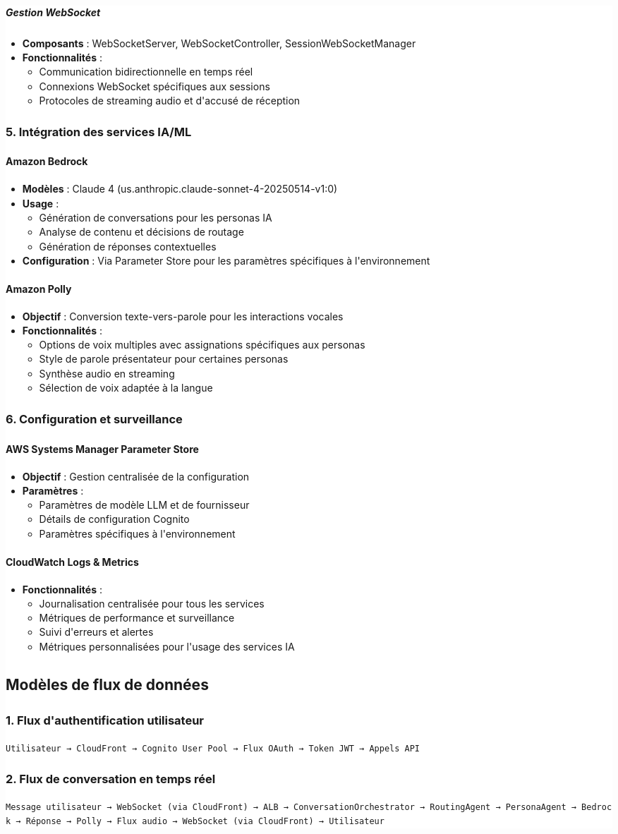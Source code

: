 ##### **Gestion WebSocket**
- **Composants** : WebSocketServer, WebSocketController, SessionWebSocketManager
- **Fonctionnalités** :
  - Communication bidirectionnelle en temps réel
  - Connexions WebSocket spécifiques aux sessions
  - Protocoles de streaming audio et d'accusé de réception

### 5. Intégration des services IA/ML

#### **Amazon Bedrock**
- **Modèles** : Claude 4 (us.anthropic.claude-sonnet-4-20250514-v1:0)
- **Usage** :
  - Génération de conversations pour les personas IA
  - Analyse de contenu et décisions de routage
  - Génération de réponses contextuelles
- **Configuration** : Via Parameter Store pour les paramètres spécifiques à l'environnement

#### **Amazon Polly**
- **Objectif** : Conversion texte-vers-parole pour les interactions vocales
- **Fonctionnalités** :
  - Options de voix multiples avec assignations spécifiques aux personas
  - Style de parole présentateur pour certaines personas
  - Synthèse audio en streaming
  - Sélection de voix adaptée à la langue

### 6. Configuration et surveillance

#### **AWS Systems Manager Parameter Store**
- **Objectif** : Gestion centralisée de la configuration
- **Paramètres** :
  - Paramètres de modèle LLM et de fournisseur
  - Détails de configuration Cognito
  - Paramètres spécifiques à l'environnement

#### **CloudWatch Logs & Metrics**
- **Fonctionnalités** :
  - Journalisation centralisée pour tous les services
  - Métriques de performance et surveillance
  - Suivi d'erreurs et alertes
  - Métriques personnalisées pour l'usage des services IA

## Modèles de flux de données

### 1. Flux d'authentification utilisateur
```
Utilisateur → CloudFront → Cognito User Pool → Flux OAuth → Token JWT → Appels API
```

### 2. Flux de conversation en temps réel
```
Message utilisateur → WebSocket (via CloudFront) → ALB → ConversationOrchestrator → RoutingAgent → PersonaAgent → Bedrock → Réponse → Polly → Flux audio → WebSocket (via CloudFront) → Utilisateur
```
